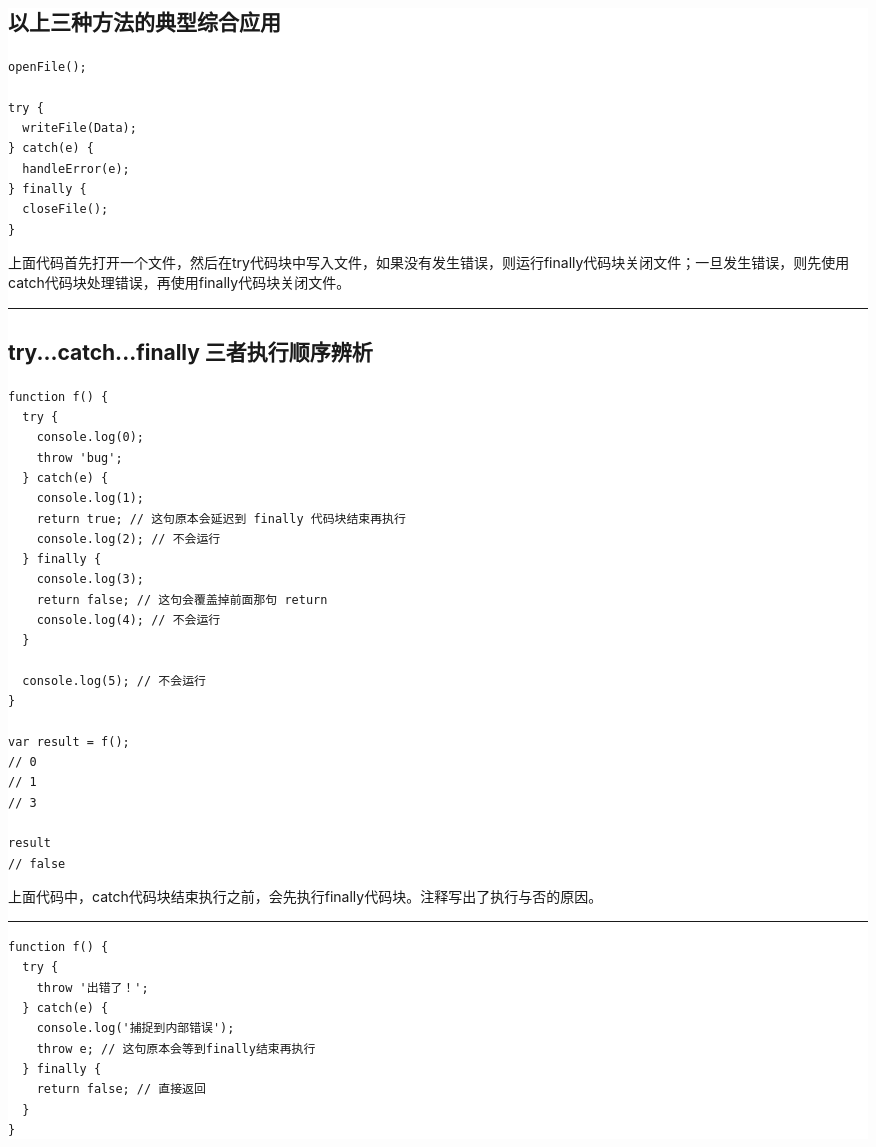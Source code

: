## 以上三种方法的典型综合应用

    openFile();

    try {
      writeFile(Data);
    } catch(e) {
      handleError(e);
    } finally {
      closeFile();
    }
    
上面代码首先打开一个文件，然后在try代码块中写入文件，如果没有发生错误，则运行finally代码块关闭文件；一旦发生错误，则先使用catch代码块处理错误，再使用finally代码块关闭文件。


----------


## try...catch...finally 三者执行顺序辨析

    function f() {
      try {
        console.log(0);
        throw 'bug';
      } catch(e) {
        console.log(1);
        return true; // 这句原本会延迟到 finally 代码块结束再执行
        console.log(2); // 不会运行
      } finally {
        console.log(3);
        return false; // 这句会覆盖掉前面那句 return
        console.log(4); // 不会运行
      }
    
      console.log(5); // 不会运行
    }
    
    var result = f();
    // 0
    // 1
    // 3
    
    result
    // false

上面代码中，catch代码块结束执行之前，会先执行finally代码块。注释写出了执行与否的原因。


----------


    function f() {
      try {
        throw '出错了！';
      } catch(e) {
        console.log('捕捉到内部错误');
        throw e; // 这句原本会等到finally结束再执行
      } finally {
        return false; // 直接返回
      }
    }
    